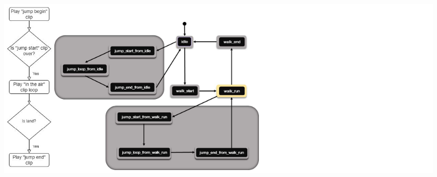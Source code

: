 <img src="/images/games104/L09_ASM1.jpg" alt="L09_ASM1" style="zoom: 67%;" /><img src="/images/games104/L09_ASM2.jpg" alt="L09_ASM2" style="zoom: 40%;" />
